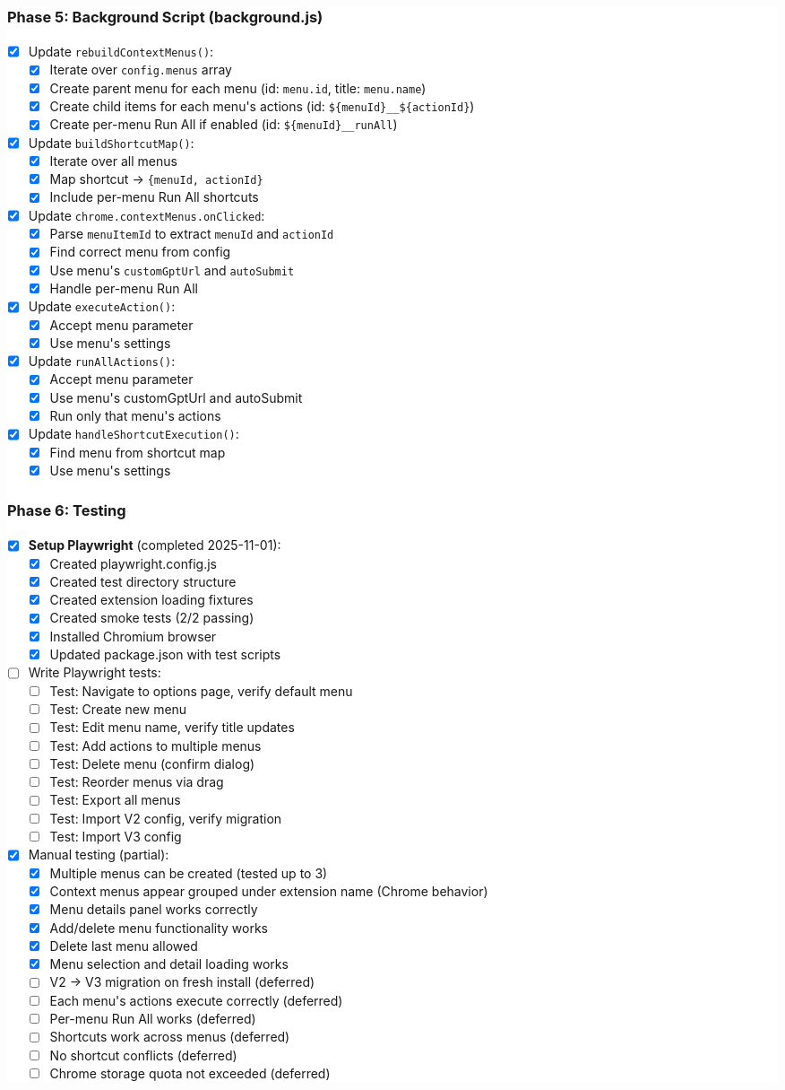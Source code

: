 ### Phase 5: Background Script (background.js)
- [x] Update `rebuildContextMenus()`:
  - [x] Iterate over `config.menus` array
  - [x] Create parent menu for each menu (id: `menu.id`, title: `menu.name`)
  - [x] Create child items for each menu's actions (id: `${menuId}__${actionId}`)
  - [x] Create per-menu Run All if enabled (id: `${menuId}__runAll`)
- [x] Update `buildShortcutMap()`:
  - [x] Iterate over all menus
  - [x] Map shortcut → `{menuId, actionId}`
  - [x] Include per-menu Run All shortcuts
- [x] Update `chrome.contextMenus.onClicked`:
  - [x] Parse `menuItemId` to extract `menuId` and `actionId`
  - [x] Find correct menu from config
  - [x] Use menu's `customGptUrl` and `autoSubmit`
  - [x] Handle per-menu Run All
- [x] Update `executeAction()`:
  - [x] Accept menu parameter
  - [x] Use menu's settings
- [x] Update `runAllActions()`:
  - [x] Accept menu parameter
  - [x] Use menu's customGptUrl and autoSubmit
  - [x] Run only that menu's actions
- [x] Update `handleShortcutExecution()`:
  - [x] Find menu from shortcut map
  - [x] Use menu's settings

### Phase 6: Testing
- [x] **Setup Playwright** (completed 2025-11-01):
  - [x] Created playwright.config.js
  - [x] Created test directory structure
  - [x] Created extension loading fixtures
  - [x] Created smoke tests (2/2 passing)
  - [x] Installed Chromium browser
  - [x] Updated package.json with test scripts
- [ ] Write Playwright tests:
  - [ ] Test: Navigate to options page, verify default menu
  - [ ] Test: Create new menu
  - [ ] Test: Edit menu name, verify title updates
  - [ ] Test: Add actions to multiple menus
  - [ ] Test: Delete menu (confirm dialog)
  - [ ] Test: Reorder menus via drag
  - [ ] Test: Export all menus
  - [ ] Test: Import V2 config, verify migration
  - [ ] Test: Import V3 config
- [x] Manual testing (partial):
  - [x] Multiple menus can be created (tested up to 3)
  - [x] Context menus appear grouped under extension name (Chrome behavior)
  - [x] Menu details panel works correctly
  - [x] Add/delete menu functionality works
  - [x] Delete last menu allowed
  - [x] Menu selection and detail loading works
  - [ ] V2 → V3 migration on fresh install (deferred)
  - [ ] Each menu's actions execute correctly (deferred)
  - [ ] Per-menu Run All works (deferred)
  - [ ] Shortcuts work across menus (deferred)
  - [ ] No shortcut conflicts (deferred)
  - [ ] Chrome storage quota not exceeded (deferred)
